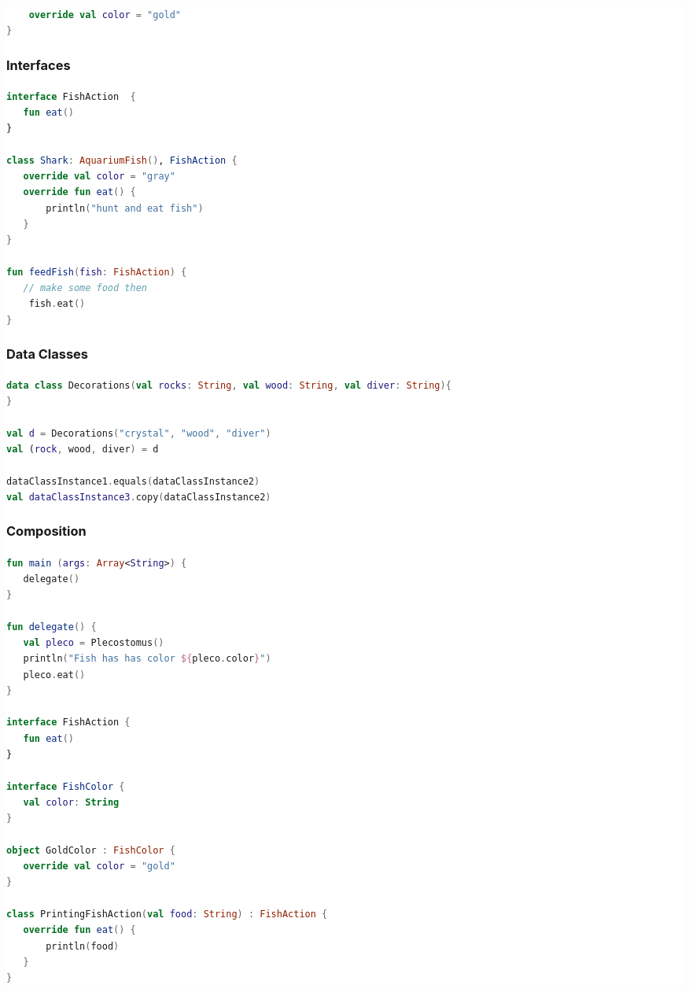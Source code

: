 ````Kotlin
    override val color = "gold"
}
````

### Interfaces
````Kotlin
interface FishAction  {
   fun eat()
}

class Shark: AquariumFish(), FishAction {
   override val color = "gray"
   override fun eat() {
       println("hunt and eat fish")
   }
}

fun feedFish(fish: FishAction) {
   // make some food then
    fish.eat()
}
````
### Data Classes
````Kotlin
data class Decorations(val rocks: String, val wood: String, val diver: String){
}

val d = Decorations("crystal", "wood", "diver")
val (rock, wood, diver) = d

dataClassInstance1.equals(dataClassInstance2)
val dataClassInstance3.copy(dataClassInstance2)
````

### Composition
````Kotlin
fun main (args: Array<String>) {
   delegate()
}

fun delegate() {
   val pleco = Plecostomus()
   println("Fish has has color ${pleco.color}")
   pleco.eat()
}

interface FishAction {
   fun eat()
}

interface FishColor {
   val color: String
}

object GoldColor : FishColor {
   override val color = "gold"
}

class PrintingFishAction(val food: String) : FishAction {
   override fun eat() {
       println(food)
   }
}
````